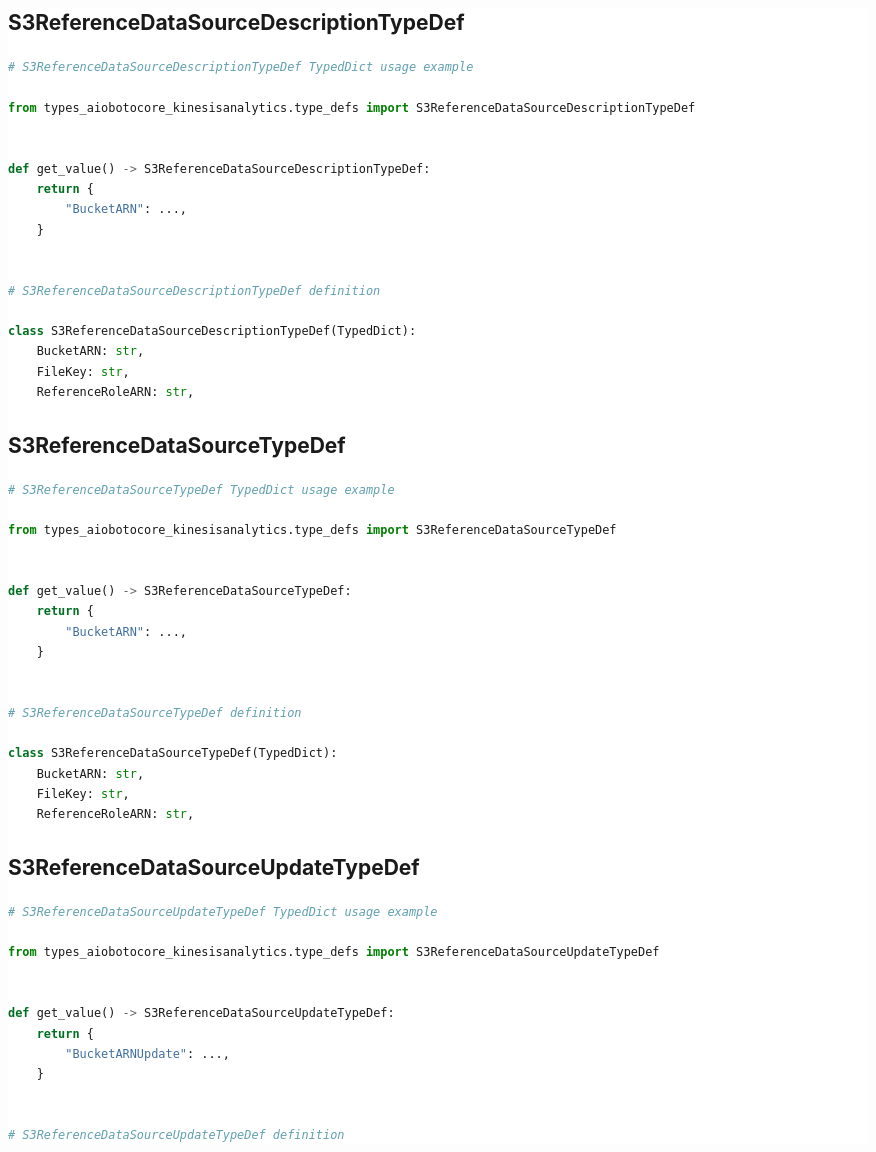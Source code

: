 ```python
```


## S3ReferenceDataSourceDescriptionTypeDef

```python
# S3ReferenceDataSourceDescriptionTypeDef TypedDict usage example

from types_aiobotocore_kinesisanalytics.type_defs import S3ReferenceDataSourceDescriptionTypeDef


def get_value() -> S3ReferenceDataSourceDescriptionTypeDef:
    return {
        "BucketARN": ...,
    }


# S3ReferenceDataSourceDescriptionTypeDef definition

class S3ReferenceDataSourceDescriptionTypeDef(TypedDict):
    BucketARN: str,
    FileKey: str,
    ReferenceRoleARN: str,
```


## S3ReferenceDataSourceTypeDef

```python
# S3ReferenceDataSourceTypeDef TypedDict usage example

from types_aiobotocore_kinesisanalytics.type_defs import S3ReferenceDataSourceTypeDef


def get_value() -> S3ReferenceDataSourceTypeDef:
    return {
        "BucketARN": ...,
    }


# S3ReferenceDataSourceTypeDef definition

class S3ReferenceDataSourceTypeDef(TypedDict):
    BucketARN: str,
    FileKey: str,
    ReferenceRoleARN: str,
```


## S3ReferenceDataSourceUpdateTypeDef

```python
# S3ReferenceDataSourceUpdateTypeDef TypedDict usage example

from types_aiobotocore_kinesisanalytics.type_defs import S3ReferenceDataSourceUpdateTypeDef


def get_value() -> S3ReferenceDataSourceUpdateTypeDef:
    return {
        "BucketARNUpdate": ...,
    }


# S3ReferenceDataSourceUpdateTypeDef definition

```